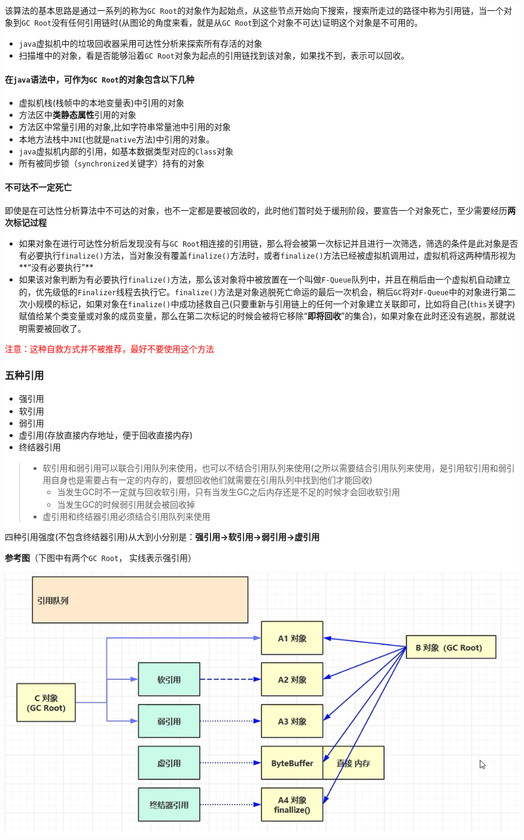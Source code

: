 该算法的基本思路是通过一系列的称为`GC Root`的对象作为起始点，从这些节点开始向下搜索，搜索所走过的路径中称为引用链，当一个对象到`GC Root`没有任何引用链时(从图论的角度来看，就是从`GC Root`到这个对象不可达)证明这个对象是不可用的。

* `java`虚拟机中的垃圾回收器采用可达性分析来探索所有存活的对象
* 扫描堆中的对象，看是否能够沿着`GC Root`对象为起点的引用链找到该对象，如果找不到，表示可以回收。

#### 在`java`语法中，可作为`GC Root`的对象包含以下几种

* 虚拟机栈(栈帧中的本地变量表)中引用的对象
* 方法区中**类静态属性**引用的对象
* 方法区中常量引用的对象,比如字符串常量池中引用的对象
* 本地方法栈中`JNI`(也就是`native`方法)中引用的对象。
* `java`虚拟机内部的引用，如基本数据类型对应的`Class`对象
* 所有被同步锁（`synchronized`关键字）持有的对象

#### 不可达不一定死亡

即使是在可达性分析算法中不可达的对象，也不一定都是要被回收的，此时他们暂时处于缓刑阶段，要宣告一个对象死亡，至少需要经历**两次标记过程**

* 如果对象在进行可达性分析后发现没有与`GC Root`相连接的引用链，那么将会被第一次标记并且进行一次筛选，筛选的条件是此对象是否有必要执行`finalize()`方法，当对象没有覆盖`finalize()`方法时，或者`finalize()`方法已经被虚拟机调用过，虚拟机将这两种情形视为**“没有必要执行”**
* 如果该对象判断为有必要执行`finalize()`方法，那么该对象将中被放置在一个叫做`F-Queue`队列中，并且在稍后由一个虚拟机自动建立的，优先级低的`Finalizer`线程去执行它。`finalize()`方法是对象逃脱死亡命运的最后一次机会，稍后`GC`将对`F-Queue`中的对象进行第二次小规模的标记，如果对象在`finalize()`中成功拯救自己(只要重新与引用链上的任何一个对象建立关联即可，比如将自己(`this`关键字)赋值给某个类变量或对象的成员变量，那么在第二次标记的时候会被将它移除“**即将回收**”的集合)，如果对象在此时还没有逃脱，那就说明需要被回收了。

<font color="red">注意：这种自救方式并不被推荐，最好不要使用这个方法</font>

### 五种引用

* 强引用
* 软引用
* 弱引用
* 虚引用(存放直接内存地址，便于回收直接内存)
* 终结器引用

> * 软引用和弱引用可以联合引用队列来使用，也可以不结合引用队列来使用(之所以需要结合引用队列来使用，是引用软引用和弱引用自身也是需要占有一定的内存的，要想回收他们就需要在引用队列中找到他们才能回收)
> 	* 当发生GC时不一定就与回收软引用，只有当发生GC之后内存还是不足的时候才会回收软引用
> 	* 当发生GC的时候弱引用就会被回收掉
> * 虚引用和终结器引用必须结合引用队列来使用

四种引用强度(不包含终结器引用)从大到小分别是：**强引用->软引用->弱引用->虚引用**

**参考图**（下图中有两个`GC Root`， 实线表示强引用）

![](./java垃圾回收机制/1574564711687.png)